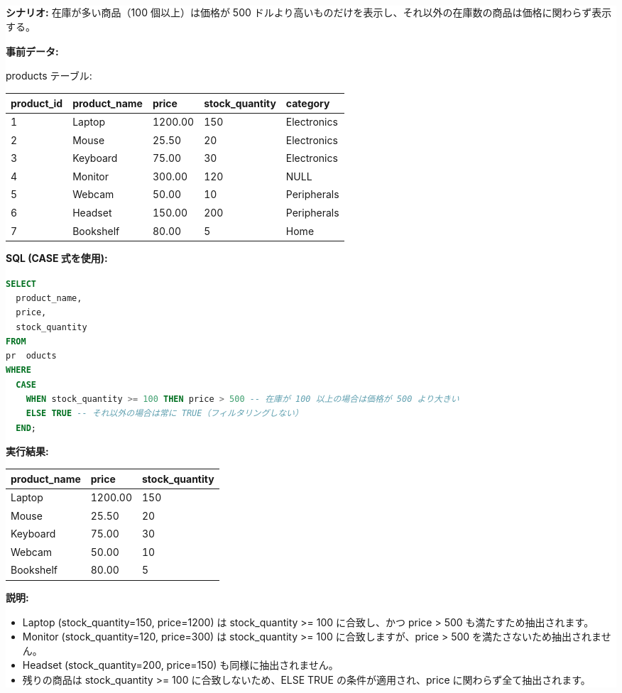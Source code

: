 **シナリオ:** 在庫が多い商品（100 個以上）は価格が 500 ドルより高いものだけを表示し、それ以外の在庫数の商品は価格に関わらず表示する。

**事前データ:**

products テーブル:

| product_id | product_name | price   | stock_quantity | category    |
| :--------- | :----------- | :------ | :------------- | :---------- |
| 1          | Laptop       | 1200.00 | 150            | Electronics |
| 2          | Mouse        | 25.50   | 20             | Electronics |
| 3          | Keyboard     | 75.00   | 30             | Electronics |
| 4          | Monitor      | 300.00  | 120            | NULL        |
| 5          | Webcam       | 50.00   | 10             | Peripherals |
| 6          | Headset      | 150.00  | 200            | Peripherals |
| 7          | Bookshelf    | 80.00   | 5              | Home        |

**SQL (CASE 式を使用):**

```SQL
SELECT
  product_name,
  price,
  stock_quantity
FROM
pr  oducts
WHERE
  CASE
    WHEN stock_quantity >= 100 THEN price > 500 -- 在庫が 100 以上の場合は価格が 500 より大きい
    ELSE TRUE -- それ以外の場合は常に TRUE（フィルタリングしない）
  END;
```

**実行結果:**

| product_name | price   | stock_quantity |
| :----------- | :------ | :------------- |
| Laptop       | 1200.00 | 150            |
| Mouse        | 25.50   | 20             |
| Keyboard     | 75.00   | 30             |
| Webcam       | 50.00   | 10             |
| Bookshelf    | 80.00   | 5              |

**説明:**

- Laptop (stock_quantity=150, price=1200) は stock_quantity \>= 100 に合致し、かつ price \> 500 も満たすため抽出されます。
- Monitor (stock_quantity=120, price=300) は stock_quantity \>= 100 に合致しますが、price \> 500 を満たさないため抽出されません。
- Headset (stock_quantity=200, price=150) も同様に抽出されません。
- 残りの商品は stock_quantity \>= 100 に合致しないため、ELSE TRUE の条件が適用され、price に関わらず全て抽出されます。
